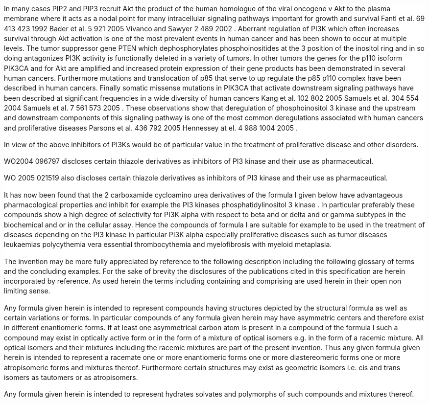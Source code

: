 In many cases PIP2 and PIP3 recruit Akt the product of the human homologue of the viral oncogene v Akt to the plasma membrane where it acts as a nodal point for many intracellular signaling pathways important for growth and survival Fantl et al. 69 413 423 1992 Bader et al. 5 921 2005 Vivanco and Sawyer 2 489 2002 . Aberrant regulation of PI3K which often increases survival through Akt activation is one of the most prevalent events in human cancer and has been shown to occur at multiple levels. The tumor suppressor gene PTEN which dephosphorylates phosphoinositides at the 3 position of the inositol ring and in so doing antagonizes PI3K activity is functionally deleted in a variety of tumors. In other tumors the genes for the p110 isoform PIK3CA and for Akt are amplified and increased protein expression of their gene products has been demonstrated in several human cancers. Furthermore mutations and translocation of p85 that serve to up regulate the p85 p110 complex have been described in human cancers. Finally somatic missense mutations in PIK3CA that activate downstream signaling pathways have been described at significant frequencies in a wide diversity of human cancers Kang et al. 102 802 2005 Samuels et al. 304 554 2004 Samuels et al. 7 561 573 2005 . These observations show that deregulation of phosphoinositol 3 kinase and the upstream and downstream components of this signaling pathway is one of the most common deregulations associated with human cancers and proliferative diseases Parsons et al. 436 792 2005 Hennessey at el. 4 988 1004 2005 .

In view of the above inhibitors of PI3Ks would be of particular value in the treatment of proliferative disease and other disorders.

WO2004 096797 discloses certain thiazole derivatives as inhibitors of PI3 kinase and their use as pharmaceutical.

WO 2005 021519 also discloses certain thiazole derivatives as inhibitors of PI3 kinase and their use as pharmaceutical.

It has now been found that the 2 carboxamide cycloamino urea derivatives of the formula I given below have advantageous pharmacological properties and inhibit for example the PI3 kinases phosphatidylinositol 3 kinase . In particular preferably these compounds show a high degree of selectivity for PI3K alpha with respect to beta and or delta and or gamma subtypes in the biochemical and or in the cellular assay. Hence the compounds of formula I are suitable for example to be used in the treatment of diseases depending on the PI3 kinase in particular PI3K alpha especially proliferative diseases such as tumor diseases leukaemias polycythemia vera essential thrombocythemia and myelofibrosis with myeloid metaplasia.

The invention may be more fully appreciated by reference to the following description including the following glossary of terms and the concluding examples. For the sake of brevity the disclosures of the publications cited in this specification are herein incorporated by reference. As used herein the terms including containing and comprising are used herein in their open non limiting sense.

Any formula given herein is intended to represent compounds having structures depicted by the structural formula as well as certain variations or forms. In particular compounds of any formula given herein may have asymmetric centers and therefore exist in different enantiomeric forms. If at least one asymmetrical carbon atom is present in a compound of the formula I such a compound may exist in optically active form or in the form of a mixture of optical isomers e.g. in the form of a racemic mixture. All optical isomers and their mixtures including the racemic mixtures are part of the present invention. Thus any given formula given herein is intended to represent a racemate one or more enantiomeric forms one or more diastereomeric forms one or more atropisomeric forms and mixtures thereof. Furthermore certain structures may exist as geometric isomers i.e. cis and trans isomers as tautomers or as atropisomers.

Any formula given herein is intended to represent hydrates solvates and polymorphs of such compounds and mixtures thereof.
